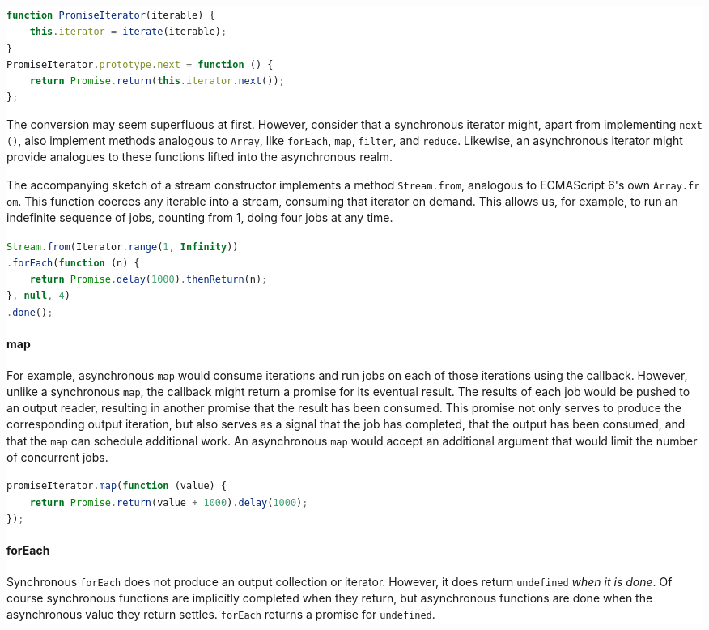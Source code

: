 ```js
function PromiseIterator(iterable) {
    this.iterator = iterate(iterable);
}
PromiseIterator.prototype.next = function () {
    return Promise.return(this.iterator.next());
};
```

The conversion may seem superfluous at first.
However, consider that a synchronous iterator might, apart from implementing
`next()`, also implement methods analogous to `Array`, like `forEach`,
`map`, `filter`, and `reduce`.
Likewise, an asynchronous iterator might provide analogues to these functions
lifted into the asynchronous realm.

The accompanying sketch of a stream constructor implements a method
`Stream.from`, analogous to ECMAScript 6's own `Array.from`.
This function coerces any iterable into a stream, consuming that iterator on
demand.
This allows us, for example, to run an indefinite sequence of jobs, counting
from 1, doing four jobs at any time.

```js
Stream.from(Iterator.range(1, Infinity))
.forEach(function (n) {
    return Promise.delay(1000).thenReturn(n);
}, null, 4)
.done();
```

#### map

For example, asynchronous `map` would consume iterations and run jobs on each of
those iterations using the callback.
However, unlike a synchronous `map`, the callback might return a promise for
its eventual result.
The results of each job would be pushed to an output reader, resulting in
another promise that the result has been consumed.
This promise not only serves to produce the corresponding output iteration, but
also serves as a signal that the job has completed, that the output has been
consumed, and that the `map` can schedule additional work.
An asynchronous `map` would accept an additional argument that would limit the
number of concurrent jobs.

```js
promiseIterator.map(function (value) {
    return Promise.return(value + 1000).delay(1000);
});
```

#### forEach

Synchronous `forEach` does not produce an output collection or iterator.
However, it does return `undefined` *when it is done*.
Of course synchronous functions are implicitly completed when they return,
but asynchronous functions are done when the asynchronous value they return
settles.
`forEach` returns a promise for `undefined`.
